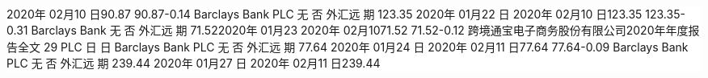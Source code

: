 2020年
02月10
日90.87
90.87-0.14
Barclays
Bank
PLC
无
否
外汇远
期
123.35
2020年
01月22
日
2020年
02月10
日123.35
123.35-0.31
Barclays
Bank
无
否
外汇远
期
71.522020年
01月23
2020年
02月1071.52
71.52-0.12
跨境通宝电子商务股份有限公司2020年年度报告全文
29
PLC
日
日
Barclays
Bank
PLC
无
否
外汇远
期
77.64
2020年
01月24
日
2020年
02月11
日77.64
77.64-0.09
Barclays
Bank
PLC
无
否
外汇远
期
239.44
2020年
01月27
日
2020年
02月11
日239.44